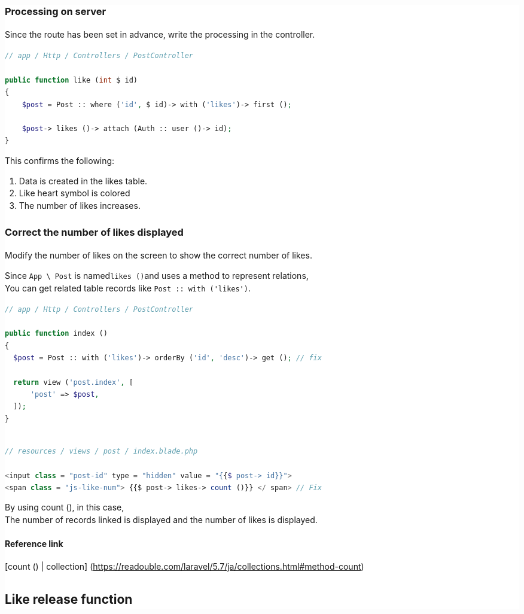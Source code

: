 ### Processing on server
Since the route has been set in advance, write the processing in the controller.  

```php
// app / Http / Controllers / PostController

public function like (int $ id)
{
    $post = Post :: where ('id', $ id)-> with ('likes')-> first ();

    $post-> likes ()-> attach (Auth :: user ()-> id);
}

```

This confirms the following:
1. Data is created in the likes table.  
2. Like heart symbol is colored
3. The number of likes increases.

### Correct the number of likes displayed
Modify the number of likes on the screen to show the correct number of likes.  

Since `App \ Post` is named` likes () `and uses a method to represent relations,  
You can get related table records like `Post :: with ('likes')`.  

```php
// app / Http / Controllers / PostController

public function index ()
{
  $post = Post :: with ('likes')-> orderBy ('id', 'desc')-> get (); // fix

  return view ('post.index', [
      'post' => $post,
  ]);
}
```

```php

// resources / views / post / index.blade.php

<input class = "post-id" type = "hidden" value = "{{$ post-> id}}">
<span class = "js-like-num"> {{$ post-> likes-> count ()}} </ span> // Fix

```

By using count (), in this case,  
The number of records linked is displayed and the number of likes is displayed.  

#### Reference link
[count () | collection] (https://readouble.com/laravel/5.7/ja/collections.html#method-count)

## Like release function
